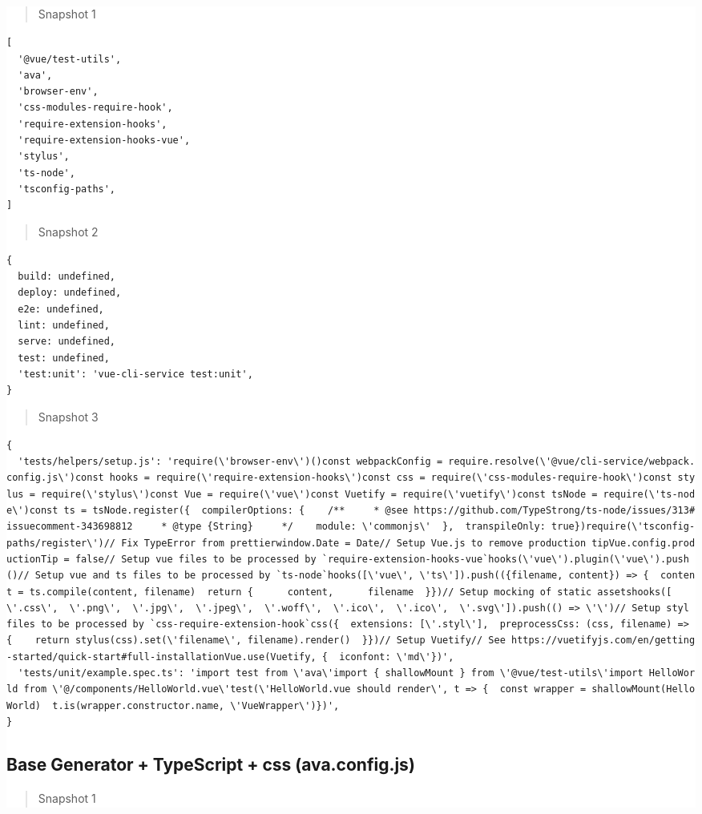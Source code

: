 > Snapshot 1

    [
      '@vue/test-utils',
      'ava',
      'browser-env',
      'css-modules-require-hook',
      'require-extension-hooks',
      'require-extension-hooks-vue',
      'stylus',
      'ts-node',
      'tsconfig-paths',
    ]

> Snapshot 2

    {
      build: undefined,
      deploy: undefined,
      e2e: undefined,
      lint: undefined,
      serve: undefined,
      test: undefined,
      'test:unit': 'vue-cli-service test:unit',
    }

> Snapshot 3

    {
      'tests/helpers/setup.js': 'require(\'browser-env\')()const webpackConfig = require.resolve(\'@vue/cli-service/webpack.config.js\')const hooks = require(\'require-extension-hooks\')const css = require(\'css-modules-require-hook\')const stylus = require(\'stylus\')const Vue = require(\'vue\')const Vuetify = require(\'vuetify\')const tsNode = require(\'ts-node\')const ts = tsNode.register({  compilerOptions: {    /**     * @see https://github.com/TypeStrong/ts-node/issues/313#issuecomment-343698812     * @type {String}     */    module: \'commonjs\'  },  transpileOnly: true})require(\'tsconfig-paths/register\')// Fix TypeError from prettierwindow.Date = Date// Setup Vue.js to remove production tipVue.config.productionTip = false// Setup vue files to be processed by `require-extension-hooks-vue`hooks(\'vue\').plugin(\'vue\').push()// Setup vue and ts files to be processed by `ts-node`hooks([\'vue\', \'ts\']).push(({filename, content}) => {  content = ts.compile(content, filename)  return {      content,      filename  }})// Setup mocking of static assetshooks([  \'.css\',  \'.png\',  \'.jpg\',  \'.jpeg\',  \'.woff\',  \'.ico\',  \'.ico\',  \'.svg\']).push(() => \'\')// Setup styl files to be processed by `css-require-extension-hook`css({  extensions: [\'.styl\'],  preprocessCss: (css, filename) => {    return stylus(css).set(\'filename\', filename).render()  }})// Setup Vuetify// See https://vuetifyjs.com/en/getting-started/quick-start#full-installationVue.use(Vuetify, {  iconfont: \'md\'})',
      'tests/unit/example.spec.ts': 'import test from \'ava\'import { shallowMount } from \'@vue/test-utils\'import HelloWorld from \'@/components/HelloWorld.vue\'test(\'HelloWorld.vue should render\', t => {  const wrapper = shallowMount(HelloWorld)  t.is(wrapper.constructor.name, \'VueWrapper\')})',
    }

## Base Generator + TypeScript + css (ava.config.js)

> Snapshot 1

